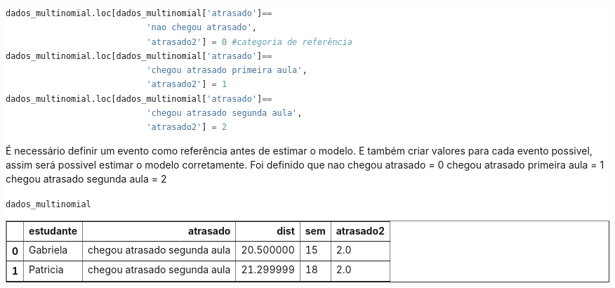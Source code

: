 
```python
dados_multinomial.loc[dados_multinomial['atrasado']==
                            'nao chegou atrasado',
                            'atrasado2'] = 0 #categoria de referência
dados_multinomial.loc[dados_multinomial['atrasado']==
                            'chegou atrasado primeira aula',
                            'atrasado2'] = 1
dados_multinomial.loc[dados_multinomial['atrasado']==
                            'chegou atrasado segunda aula',
                            'atrasado2'] = 2
```
É necessário definir um evento como referência antes de estimar o modelo.
E também criar valores para cada evento possivel, assim será possivel estimar o modelo corretamente.
Foi definido que
nao chegou atrasado = 0
chegou atrasado primeira aula = 1
chegou atrasado segunda aula = 2

```python
dados_multinomial
```




<div>
<style scoped>
    .dataframe tbody tr th:only-of-type {
        vertical-align: middle;
    }

    .dataframe tbody tr th {
        vertical-align: top;
    }

    .dataframe thead th {
        text-align: right;
    }
</style>
<table border="1" class="dataframe">
  <thead>
    <tr style="text-align: right;">
      <th></th>
      <th>estudante</th>
      <th>atrasado</th>
      <th>dist</th>
      <th>sem</th>
      <th>atrasado2</th>
    </tr>
  </thead>
  <tbody>
    <tr>
      <th>0</th>
      <td>Gabriela</td>
      <td>chegou atrasado segunda aula</td>
      <td>20.500000</td>
      <td>15</td>
      <td>2.0</td>
    </tr>
    <tr>
      <th>1</th>
      <td>Patricia</td>
      <td>chegou atrasado segunda aula</td>
      <td>21.299999</td>
      <td>18</td>
      <td>2.0</td>